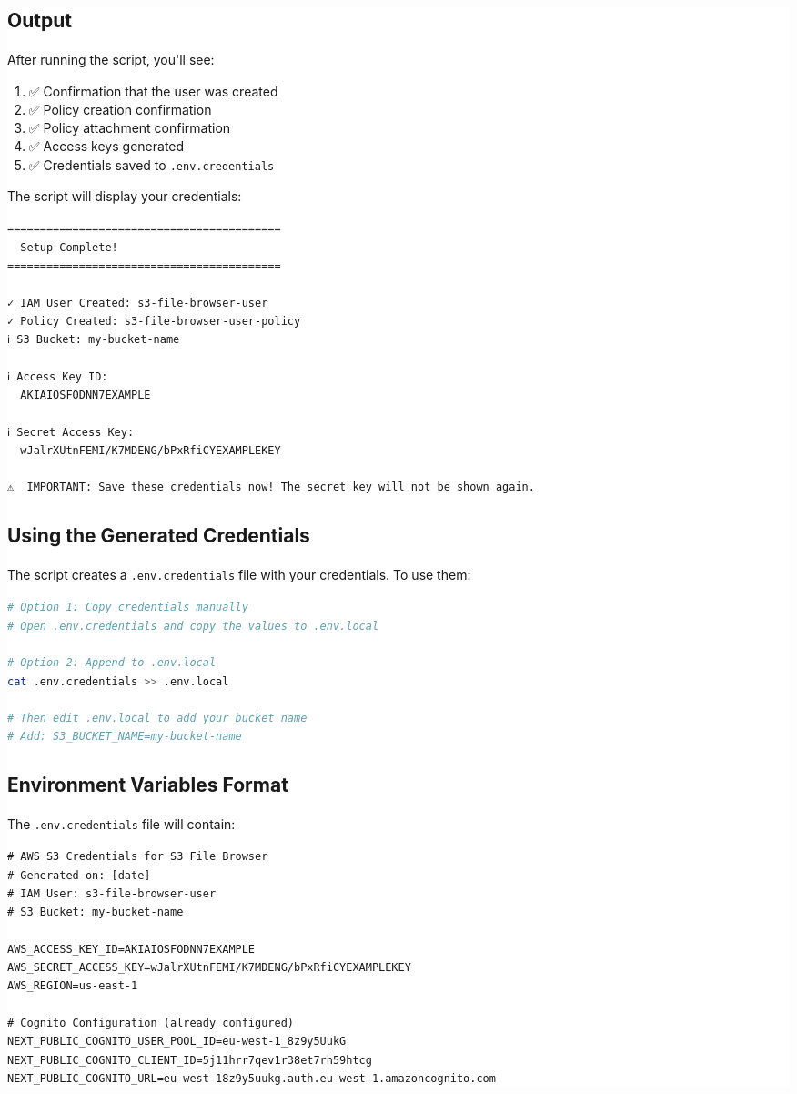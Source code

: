 ## Output

After running the script, you'll see:

1. ✅ Confirmation that the user was created
2. ✅ Policy creation confirmation
3. ✅ Policy attachment confirmation
4. ✅ Access keys generated
5. ✅ Credentials saved to `.env.credentials`

The script will display your credentials:

```
==========================================
  Setup Complete!
==========================================

✓ IAM User Created: s3-file-browser-user
✓ Policy Created: s3-file-browser-user-policy
ℹ S3 Bucket: my-bucket-name

ℹ Access Key ID:
  AKIAIOSFODNN7EXAMPLE

ℹ Secret Access Key:
  wJalrXUtnFEMI/K7MDENG/bPxRfiCYEXAMPLEKEY

⚠  IMPORTANT: Save these credentials now! The secret key will not be shown again.
```

## Using the Generated Credentials

The script creates a `.env.credentials` file with your credentials. To use them:

```bash
# Option 1: Copy credentials manually
# Open .env.credentials and copy the values to .env.local

# Option 2: Append to .env.local
cat .env.credentials >> .env.local

# Then edit .env.local to add your bucket name
# Add: S3_BUCKET_NAME=my-bucket-name
```

## Environment Variables Format

The `.env.credentials` file will contain:

```env
# AWS S3 Credentials for S3 File Browser
# Generated on: [date]
# IAM User: s3-file-browser-user
# S3 Bucket: my-bucket-name

AWS_ACCESS_KEY_ID=AKIAIOSFODNN7EXAMPLE
AWS_SECRET_ACCESS_KEY=wJalrXUtnFEMI/K7MDENG/bPxRfiCYEXAMPLEKEY
AWS_REGION=us-east-1

# Cognito Configuration (already configured)
NEXT_PUBLIC_COGNITO_USER_POOL_ID=eu-west-1_8z9y5UukG
NEXT_PUBLIC_COGNITO_CLIENT_ID=5j11hrr7qev1r38et7rh59htcg
NEXT_PUBLIC_COGNITO_URL=eu-west-18z9y5uukg.auth.eu-west-1.amazoncognito.com
```
